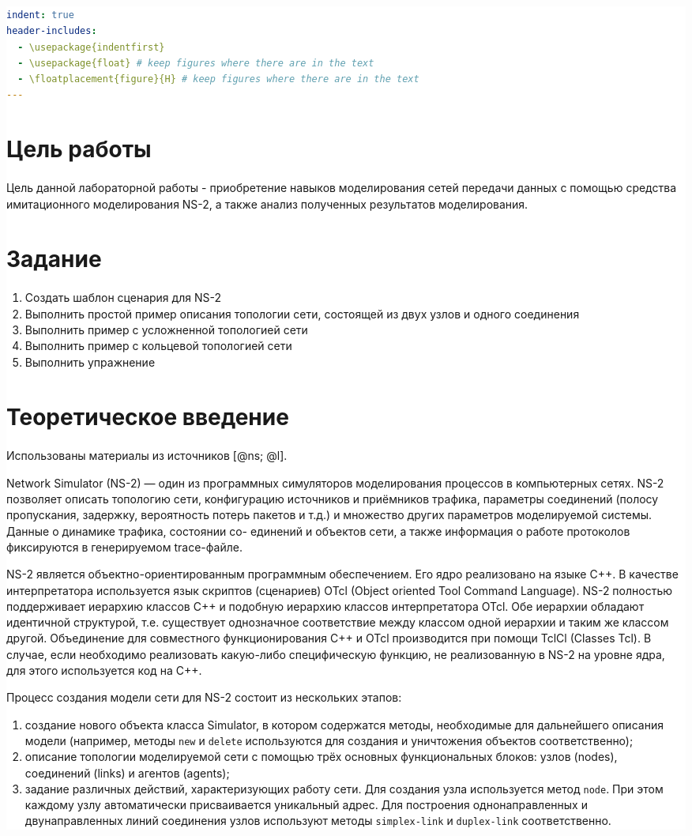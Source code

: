 ```yaml
indent: true
header-includes:
  - \usepackage{indentfirst}
  - \usepackage{float} # keep figures where there are in the text
  - \floatplacement{figure}{H} # keep figures where there are in the text
---
```


# Цель работы

Цель данной лабораторной работы - приобретение навыков моделирования сетей передачи данных с помощью средства имитационного моделирования NS-2, а также анализ полученных результатов
моделирования.

# Задание

1. Создать шаблон сценария для NS-2
2. Выполнить простой пример описания топологии сети, состоящей из двух узлов и одного соединения
3. Выполнить пример с усложненной топологией сети
4. Выполнить пример с кольцевой топологией сети
5. Выполнить упражнение

# Теоретическое введение

Использованы материалы из источников [@ns; @l].

Network Simulator (NS-2) — один из программных симуляторов моделирования процессов в компьютерных сетях. NS-2 позволяет описать топологию сети, конфигурацию источников и приёмников трафика, параметры соединений (полосу пропускания, задержку, вероятность потерь пакетов и т.д.) и множество других параметров моделируемой системы. Данные о динамике трафика, состоянии со-
единений и объектов сети, а также информация о работе протоколов фиксируются в генерируемом trace-файле.

NS-2 является объектно-ориентированным программным обеспечением. Его ядро реализовано на языке С++. В качестве интерпретатора используется язык скриптов (сценариев) OTcl (Object oriented Tool Command Language). NS-2 полностью поддерживает иерархию классов С++ и подобную иерархию классов интерпретатора OTcl. Обе иерархии обладают идентичной структурой, т.е. существует однозначное соответствие между классом одной иерархии и таким же классом другой. Объединение для совместного функционирования С++ и OTcl производится при помощи TclCl (Classes Tcl). В случае, если необходимо реализовать какую-либо специфическую функцию, не реализованную в NS-2 на уровне ядра, для этого используется код на С++.

Процесс создания модели сети для NS-2 состоит из нескольких этапов:

1. создание нового объекта класса Simulator, в котором содержатся методы, необходимые для дальнейшего описания модели (например, методы `new` и `delete`
используются для создания и уничтожения объектов соответственно);
2. описание топологии моделируемой сети с помощью трёх основных функциональных блоков: узлов (nodes), соединений (links) и агентов (agents);
3. задание различных действий, характеризующих работу сети.
Для создания узла используется метод `node`. При этом каждому узлу автоматически присваивается уникальный адрес. Для построения однонаправленных и двунаправленных линий соединения узлов используют методы `simplex-link`
и `duplex-link` соответственно.
